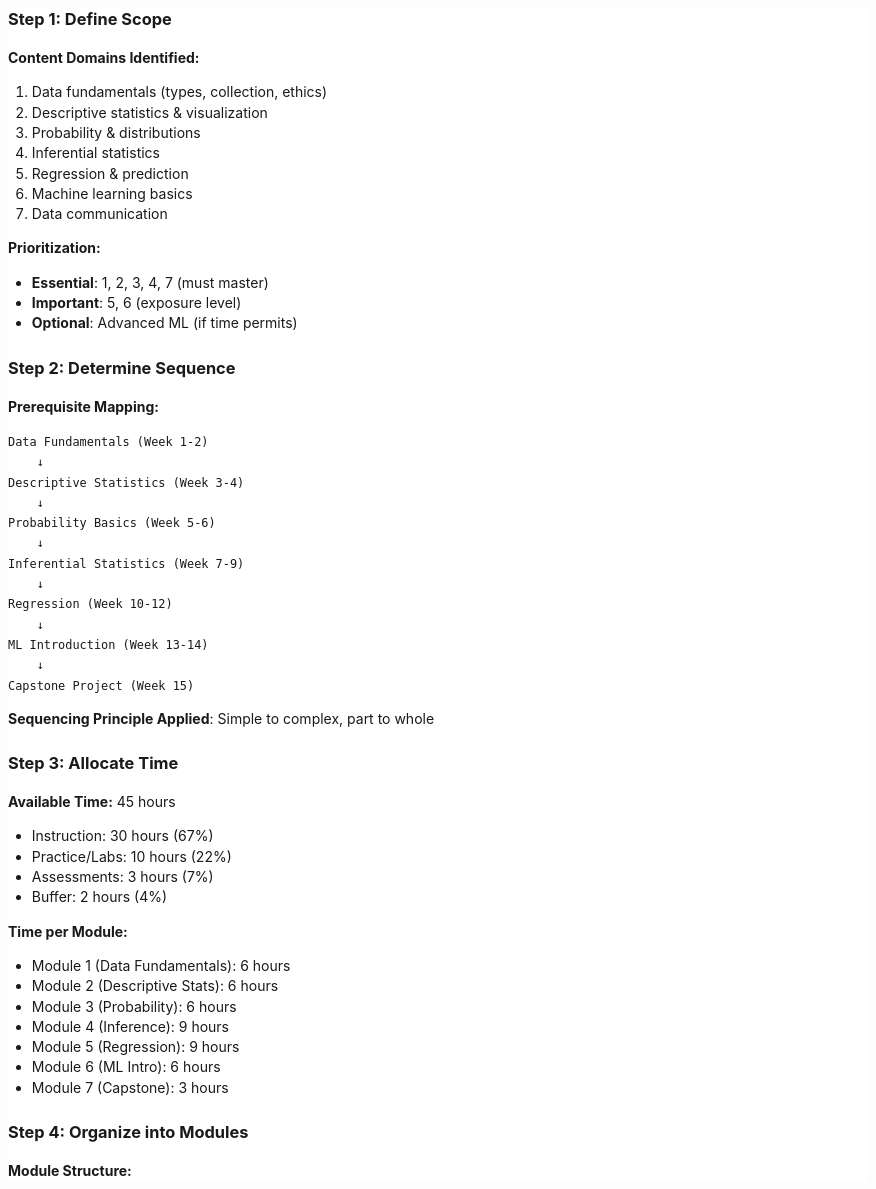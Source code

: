### Step 1: Define Scope
**Content Domains Identified:**
1. Data fundamentals (types, collection, ethics)
2. Descriptive statistics & visualization
3. Probability & distributions
4. Inferential statistics
5. Regression & prediction
6. Machine learning basics
7. Data communication

**Prioritization:**
- **Essential**: 1, 2, 3, 4, 7 (must master)
- **Important**: 5, 6 (exposure level)
- **Optional**: Advanced ML (if time permits)

### Step 2: Determine Sequence
**Prerequisite Mapping:**
```
Data Fundamentals (Week 1-2)
    ↓
Descriptive Statistics (Week 3-4)
    ↓
Probability Basics (Week 5-6)
    ↓
Inferential Statistics (Week 7-9)
    ↓
Regression (Week 10-12)
    ↓
ML Introduction (Week 13-14)
    ↓
Capstone Project (Week 15)
```

**Sequencing Principle Applied**: Simple to complex, part to whole

### Step 3: Allocate Time
**Available Time:** 45 hours
- Instruction: 30 hours (67%)
- Practice/Labs: 10 hours (22%)
- Assessments: 3 hours (7%)
- Buffer: 2 hours (4%)

**Time per Module:**
- Module 1 (Data Fundamentals): 6 hours
- Module 2 (Descriptive Stats): 6 hours
- Module 3 (Probability): 6 hours
- Module 4 (Inference): 9 hours
- Module 5 (Regression): 9 hours
- Module 6 (ML Intro): 6 hours
- Module 7 (Capstone): 3 hours

### Step 4: Organize into Modules
**Module Structure:**

